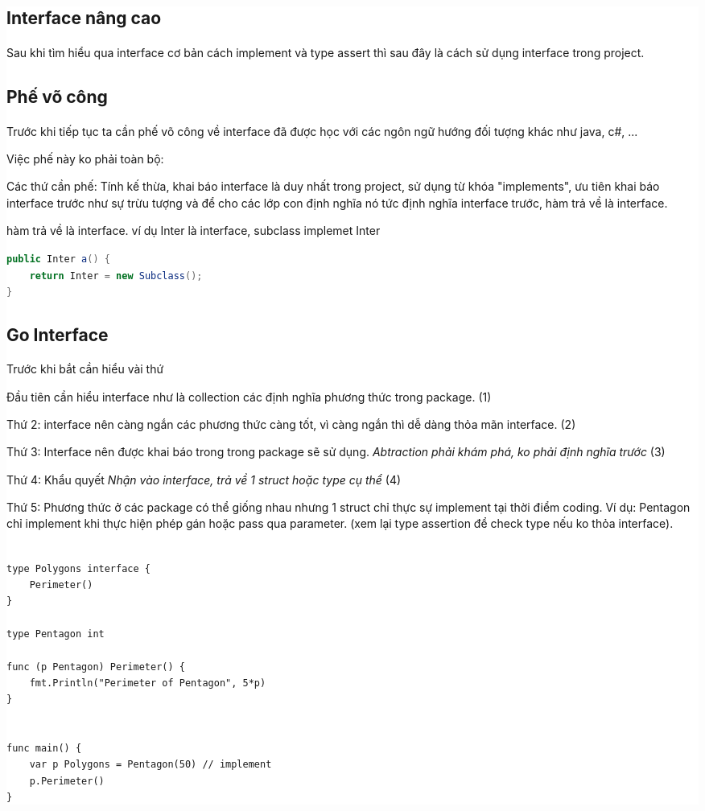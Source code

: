 ## Interface nâng cao

Sau khi tìm hiểu qua interface cơ bản cách implement và type assert thì sau đây là cách sử dụng interface trong project. 

## Phế võ công

Trước khi tiếp tục ta cần phế võ công về interface đã được học với các ngôn ngữ hướng đối tượng khác như java, c#, ...

Việc phế này ko phải toàn bộ: 

Các thứ cần phế: Tính kế thừa, khai báo interface là duy nhất trong project, sử dụng từ khóa "implements", ưu tiên khai báo interface trước như sự trừu tượng và để cho các lớp con định nghĩa nó tức định nghĩa interface trước, hàm trả về là interface. 

hàm trả về là interface. ví dụ Inter là interface, subclass implemet Inter

```java
public Inter a() {
	return Inter = new Subclass();
}
```

## Go Interface

Trước khi bắt cần hiểu vài thứ

Đầu tiên cần hiểu interface như là collection các định nghĩa phương thức trong package. (1)

Thứ 2: interface nên càng ngắn các phương thức càng tốt, vì càng ngắn thì dễ dàng thỏa mãn interface. (2)

Thứ 3: Interface nên được khai báo trong trong package sẽ sử dụng. _Abtraction phải khám phá, ko phải định nghĩa trước_  (3)

Thứ 4: Khẩu quyết _Nhận vào interface, trả về 1 struct hoặc type cụ thể_ (4)

Thứ 5: Phương thức ở các package có thể giống nhau nhưng 1 struct chỉ thực sự implement tại thời điểm coding. Ví dụ: Pentagon chỉ implement khi thực hiện phép gán hoặc pass qua parameter. (xem lại type assertion để check type nếu ko thỏa interface).

```golang

type Polygons interface {
	Perimeter()
}

type Pentagon int

func (p Pentagon) Perimeter() {
	fmt.Println("Perimeter of Pentagon", 5*p)
}


func main() {
	var p Polygons = Pentagon(50) // implement
	p.Perimeter()
}

```
